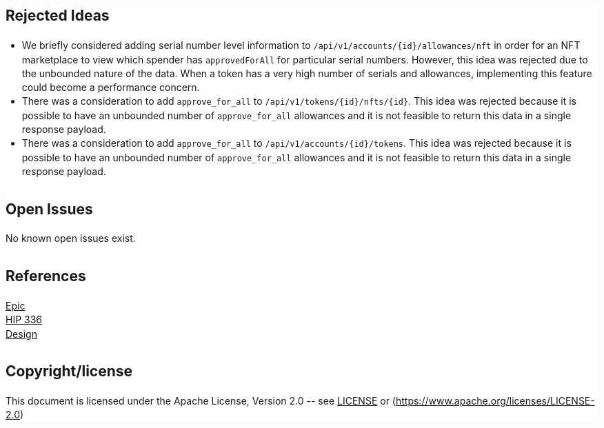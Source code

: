 ## Rejected Ideas

- We briefly considered adding serial number level information to `/api/v1/accounts/{id}/allowances/nft` in order for an NFT marketplace to view which spender has `approvedForAll` for particular serial numbers. However, this idea was rejected due to the unbounded nature of the data. When a token has a very high number of serials and allowances, implementing this feature could become a performance concern.
- There was a consideration to add `approve_for_all` to `/api/v1/tokens/{id}/nfts/{id}`. This idea was rejected because it is possible to have an unbounded number of `approve_for_all` allowances and it is not feasible to return this data in a single response payload.
- There was a consideration to add `approve_for_all` to `/api/v1/accounts/{id}/tokens`. This idea was rejected because it is possible to have an unbounded number of `approve_for_all` allowances and it is not feasible to return this data in a single response payload.

## Open Issues

No known open issues exist.

## References

[Epic](https://github.com/hashgraph/hedera-mirror-node/issues/7480)      
[HIP 336](https://hips.hedera.com/hip/hip-336)          
[Design](https://github.com/hashgraph/hedera-mirror-node/blob/main/docs/design/allowances.md)

## Copyright/license

This document is licensed under the Apache License, Version 2.0 -- see [LICENSE](../LICENSE) or (https://www.apache.org/licenses/LICENSE-2.0)
